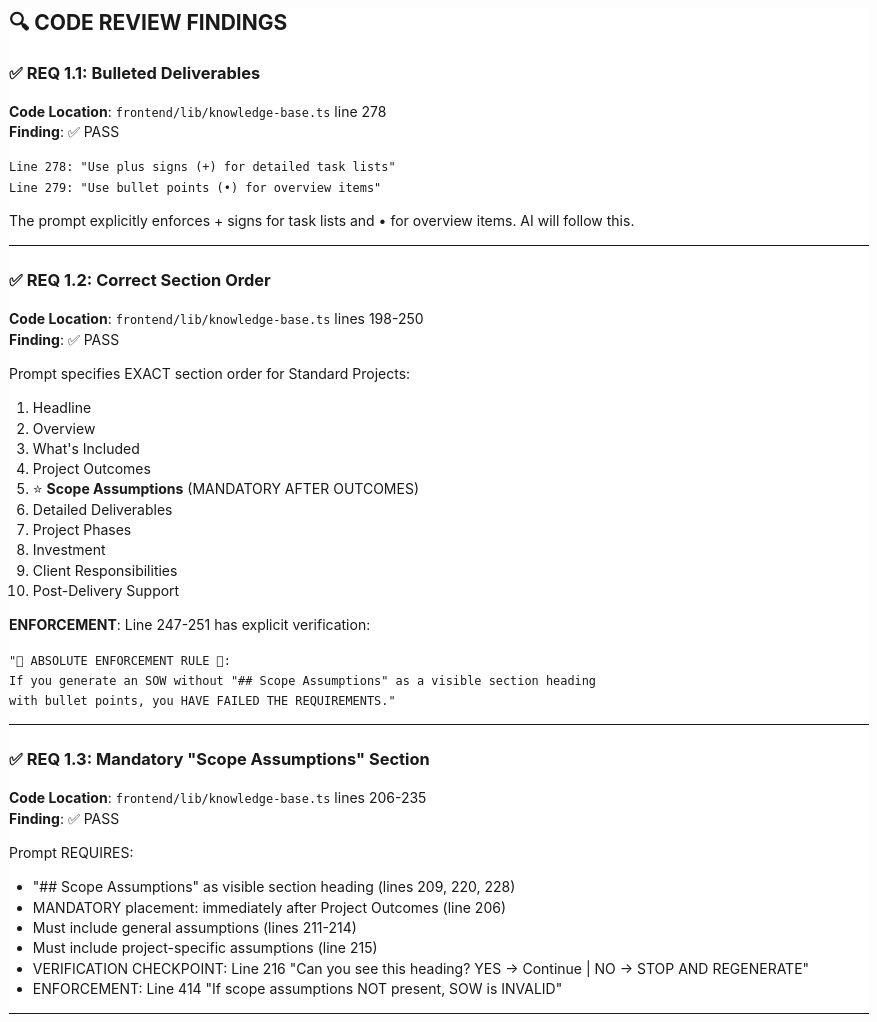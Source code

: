 
## 🔍 CODE REVIEW FINDINGS

### ✅ REQ 1.1: Bulleted Deliverables
**Code Location**: `frontend/lib/knowledge-base.ts` line 278  
**Finding**: ✅ PASS
```
Line 278: "Use plus signs (+) for detailed task lists"
Line 279: "Use bullet points (•) for overview items"
```
The prompt explicitly enforces + signs for task lists and • for overview items. AI will follow this.

---

### ✅ REQ 1.2: Correct Section Order
**Code Location**: `frontend/lib/knowledge-base.ts` lines 198-250  
**Finding**: ✅ PASS

Prompt specifies EXACT section order for Standard Projects:
1. Headline
2. Overview
3. What's Included  
4. Project Outcomes
5. ⭐ **Scope Assumptions** (MANDATORY AFTER OUTCOMES)
6. Detailed Deliverables
7. Project Phases
8. Investment
9. Client Responsibilities
10. Post-Delivery Support

**ENFORCEMENT**: Line 247-251 has explicit verification:
```
"🚨 ABSOLUTE ENFORCEMENT RULE 🚨: 
If you generate an SOW without "## Scope Assumptions" as a visible section heading 
with bullet points, you HAVE FAILED THE REQUIREMENTS."
```

---

### ✅ REQ 1.3: Mandatory "Scope Assumptions" Section
**Code Location**: `frontend/lib/knowledge-base.ts` lines 206-235  
**Finding**: ✅ PASS

Prompt REQUIRES:
- "## Scope Assumptions" as visible section heading (lines 209, 220, 228)
- MANDATORY placement: immediately after Project Outcomes (line 206)
- Must include general assumptions (lines 211-214)
- Must include project-specific assumptions (line 215)
- VERIFICATION CHECKPOINT: Line 216 "Can you see this heading? YES → Continue | NO → STOP AND REGENERATE"
- ENFORCEMENT: Line 414 "If scope assumptions NOT present, SOW is INVALID"

---